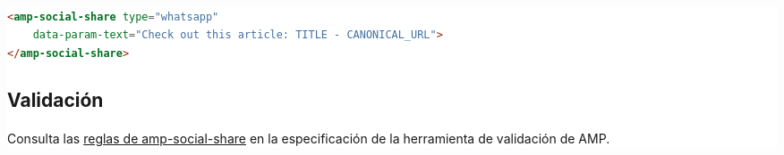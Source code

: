 ```html
<amp-social-share type="whatsapp"
    data-param-text="Check out this article: TITLE - CANONICAL_URL">
</amp-social-share>
```

## Validación <a name="validation"></a>

Consulta las [reglas de amp-social-share](https://github.com/ampproject/amphtml/blob/main/extensions/amp-social-share/validator-amp-social-share.protoascii) en la especificación de la herramienta de validación de AMP.
